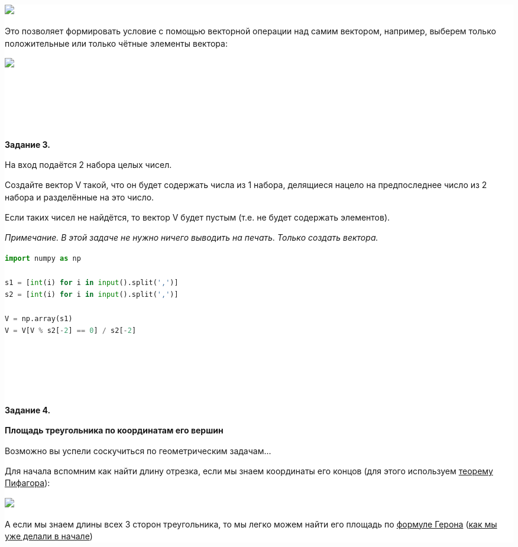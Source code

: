 ![](https://ucarecdn.com/780a8b54-3d35-4204-b058-21a79e873d80/)

Это позволяет формировать условие с помощью векторной операции над самим вектором, например, выберем только положительные или только чётные элементы вектора:

![](https://ucarecdn.com/c2a177b1-2dd0-48ae-a889-cdad5a2ce31f/)

\
\
\
\
\
<a id="task3"></a>
**Задание 3.**

На вход подаётся 2 набора целых чисел.

Создайте вектор V такой, что он будет содержать числа из 1 набора, делящиеся нацело на предпоследнее число из 2 набора и разделённые на это число.

Если таких чисел не найдётся, то вектор V будет пустым (т.е. не будет содержать элементов).

_Примечание. В этой задаче не нужно ничего выводить на печать. Только создать вектора._


```python
import numpy as np

s1 = [int(i) for i in input().split(',')]
s2 = [int(i) for i in input().split(',')]

V = np.array(s1)
V = V[V % s2[-2] == 0] / s2[-2]
```
\
\
\
\
\
<a id="task4"></a>
**Задание 4.**

**Площадь треугольника по координатам его вершин**

Возможно вы успели соскучиться по геометрическим задачам...

Для начала вспомним как найти длину отрезка, если мы знаем координаты его концов (для этого используем [теорему Пифагора](https://ru.wikipedia.org/wiki/%D0%A2%D0%B5%D0%BE%D1%80%D0%B5%D0%BC%D0%B0_%D0%9F%D0%B8%D1%84%D0%B0%D0%B3%D0%BE%D1%80%D0%B0)):

![](https://ucarecdn.com/217236ce-fb85-4bac-890d-0e45747b9388/)

А если мы знаем длины всех 3 сторон треугольника, то мы легко можем найти его площадь по [формуле Герона](https://ru.wikipedia.org/wiki/%D0%A4%D0%BE%D1%80%D0%BC%D1%83%D0%BB%D0%B0_%D0%93%D0%B5%D1%80%D0%BE%D0%BD%D0%B0) ([как мы уже делали в начале](https://stepik.org/lesson/52668/step/6))

